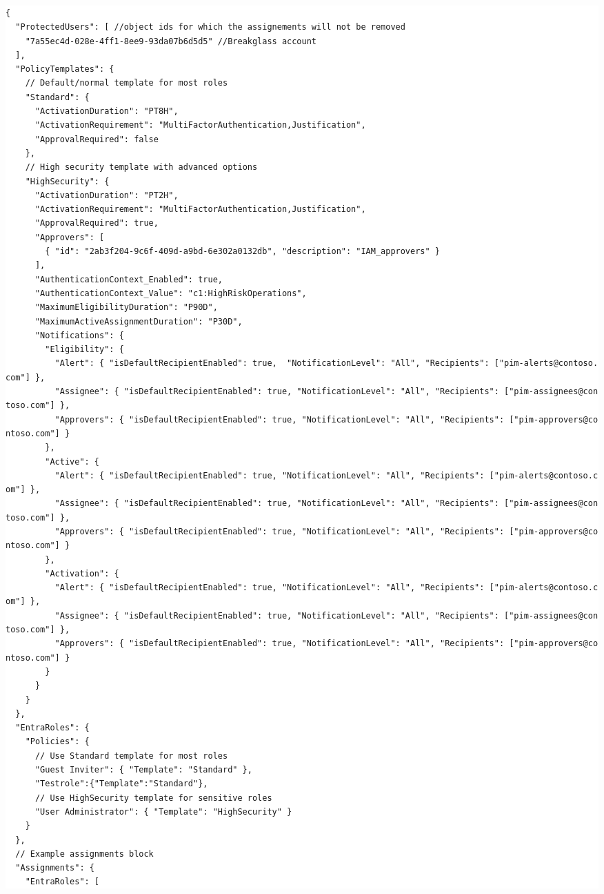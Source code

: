 ```jsonc
{
  "ProtectedUsers": [ //object ids for which the assignements will not be removed
    "7a55ec4d-028e-4ff1-8ee9-93da07b6d5d5" //Breakglass account
  ],
  "PolicyTemplates": {
    // Default/normal template for most roles
    "Standard": {
      "ActivationDuration": "PT8H",
      "ActivationRequirement": "MultiFactorAuthentication,Justification",
      "ApprovalRequired": false
    },
    // High security template with advanced options
    "HighSecurity": {
      "ActivationDuration": "PT2H",
      "ActivationRequirement": "MultiFactorAuthentication,Justification",
      "ApprovalRequired": true,
      "Approvers": [
        { "id": "2ab3f204-9c6f-409d-a9bd-6e302a0132db", "description": "IAM_approvers" }
      ],
      "AuthenticationContext_Enabled": true,
      "AuthenticationContext_Value": "c1:HighRiskOperations",
      "MaximumEligibilityDuration": "P90D",
      "MaximumActiveAssignmentDuration": "P30D",
      "Notifications": {
        "Eligibility": {
          "Alert": { "isDefaultRecipientEnabled": true,  "NotificationLevel": "All", "Recipients": ["pim-alerts@contoso.com"] },
          "Assignee": { "isDefaultRecipientEnabled": true, "NotificationLevel": "All", "Recipients": ["pim-assignees@contoso.com"] },
          "Approvers": { "isDefaultRecipientEnabled": true, "NotificationLevel": "All", "Recipients": ["pim-approvers@contoso.com"] }
        },
        "Active": {
          "Alert": { "isDefaultRecipientEnabled": true, "NotificationLevel": "All", "Recipients": ["pim-alerts@contoso.com"] },
          "Assignee": { "isDefaultRecipientEnabled": true, "NotificationLevel": "All", "Recipients": ["pim-assignees@contoso.com"] },
          "Approvers": { "isDefaultRecipientEnabled": true, "NotificationLevel": "All", "Recipients": ["pim-approvers@contoso.com"] }
        },
        "Activation": {
          "Alert": { "isDefaultRecipientEnabled": true, "NotificationLevel": "All", "Recipients": ["pim-alerts@contoso.com"] },
          "Assignee": { "isDefaultRecipientEnabled": true, "NotificationLevel": "All", "Recipients": ["pim-assignees@contoso.com"] },
          "Approvers": { "isDefaultRecipientEnabled": true, "NotificationLevel": "All", "Recipients": ["pim-approvers@contoso.com"] }
        }
      }
    }
  },
  "EntraRoles": {
    "Policies": {
      // Use Standard template for most roles
      "Guest Inviter": { "Template": "Standard" },
      "Testrole":{"Template":"Standard"},
      // Use HighSecurity template for sensitive roles
      "User Administrator": { "Template": "HighSecurity" }
    }
  },
  // Example assignments block
  "Assignments": {
    "EntraRoles": [
```